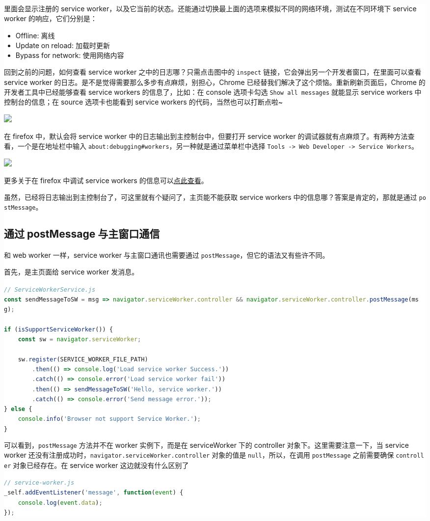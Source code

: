 里面会显示注册的 service worker，以及它当前的状态。还能通过切换最上面的选项来模拟不同的网络环境，测试在不同环境下 service worker 的响应，它们分别是：

* Offline: 离线
* Update on reload: 加载时更新
* Bypass for network: 使用网络内容

回到之前的问题，如何查看 service worker 之中的日志哪？只需点击图中的 `inspect` 链接，它会弹出另一个开发者窗口，在里面可以查看 service worker 的日志。是不是觉得需要那么多步有点麻烦，别担心，Chrome 已经替我们解决了这个烦恼。重新刷新页面后，Chrome 的开发者工具中已经能够查看 service workers 的信息了，比如：在 console 选项卡勾选 `Show all messages` 就能显示 service workers 中控制台的信息；在 source 选项卡也能看到 service workers 的代码，当然也可以打断点啦~

![](https://raw.githubusercontent.com/DiscipleD/image-storage/master/blog/service-workers/chrome-console-show-all-messages.png)

在 firefox 中，默认会将 service worker 中的日志输出到主控制台中，但要打开 service worker 的调试器就有点麻烦了。有两种方法查看，一个是在地址栏中输入 `about:debugging#workers`，另一种就是通过菜单栏中选择 `Tools -> Web Developer -> Service Workers`。

![](https://raw.githubusercontent.com/DiscipleD/image-storage/master/blog/service-workers/firefox-debugging-service-workers.png)

更多关于在 firefox 中调试 service workers 的信息可以[点此查看](https://hacks.mozilla.org/2016/03/debugging-service-workers-and-push-with-firefox-devtools/)。

虽然，已经将日志输出到主控制台了，可这里就有个疑问了，主页能不能获取 service workers 中的信息哪？答案是肯定的，那就是通过 `postMessage`。

<a name="postmessage"></a>
## 通过 postMessage 与主窗口通信
和 web worker 一样，service worker 与主窗口通讯也需要通过 `postMessage`，但它的语法又有些许不同。

首先，是主页面给 service worker 发消息。

```JavaScript
// ServiceWorkerService.js
const sendMessageToSW = msg => navigator.serviceWorker.controller && navigator.serviceWorker.controller.postMessage(msg);

if (isSupportServiceWorker()) {
	const sw = navigator.serviceWorker;

	sw.register(SERVICE_WORKER_FILE_PATH)
		.then(() => console.log('Load service worker Success.'))
		.catch(() => console.error('Load service worker fail'))
		.then(() => sendMessageToSW('Hello, service worker.'))
		.catch(() => console.error('Send message error.'));
} else {
	console.info('Browser not support Service Worker.');
}
```

可以看到，`postMessage` 方法并不在 worker 实例下，而是在 serviceWorker 下的 controller 对象下。这里需要注意一下，当 service worker 还没有注册成功时，`navigator.serviceWorker.controller` 对象的值是 `null`，所以，在调用 `postMessage` 之前需要确保 `controller` 对象已经存在。在 service worker 这边就没有什么区别了

```JavaScript
// service-worker.js
_self.addEventListener('message', function(event) {
	console.log(event.data);
});
```
